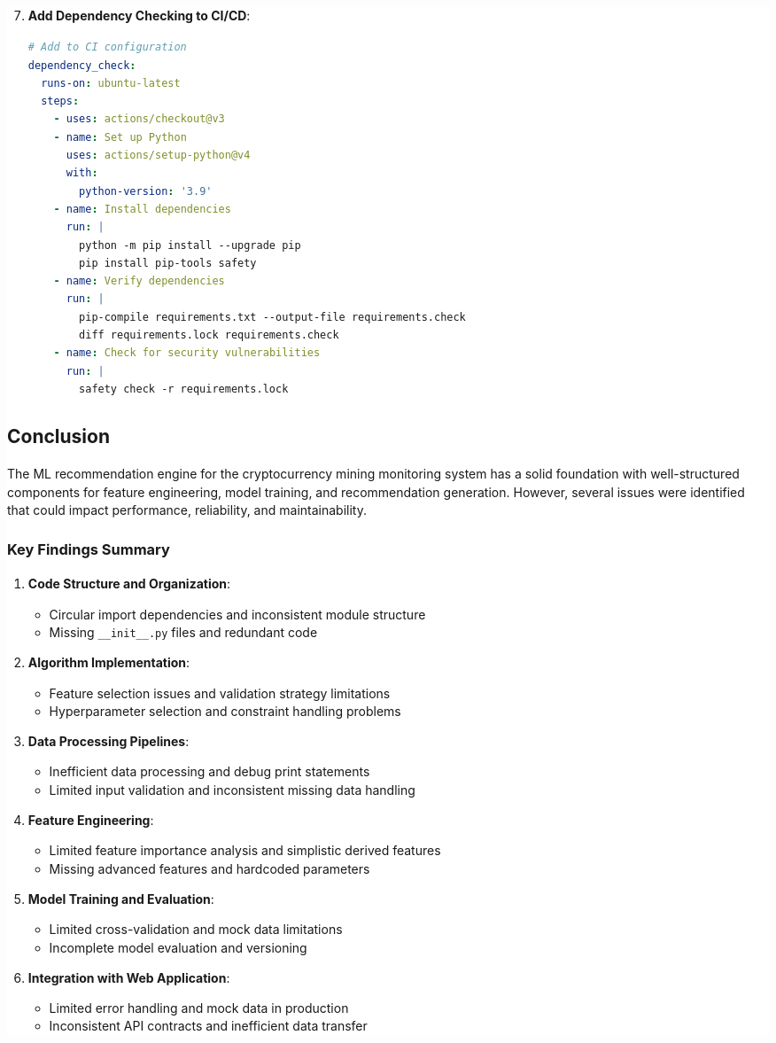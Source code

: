 7. **Add Dependency Checking to CI/CD**:
   ```yaml
   # Add to CI configuration
   dependency_check:
     runs-on: ubuntu-latest
     steps:
       - uses: actions/checkout@v3
       - name: Set up Python
         uses: actions/setup-python@v4
         with:
           python-version: '3.9'
       - name: Install dependencies
         run: |
           python -m pip install --upgrade pip
           pip install pip-tools safety
       - name: Verify dependencies
         run: |
           pip-compile requirements.txt --output-file requirements.check
           diff requirements.lock requirements.check
       - name: Check for security vulnerabilities
         run: |
           safety check -r requirements.lock
   ```

## Conclusion

The ML recommendation engine for the cryptocurrency mining monitoring system has a solid foundation with well-structured components for feature engineering, model training, and recommendation generation. However, several issues were identified that could impact performance, reliability, and maintainability.

### Key Findings Summary

1. **Code Structure and Organization**:
   - Circular import dependencies and inconsistent module structure
   - Missing `__init__.py` files and redundant code

2. **Algorithm Implementation**:
   - Feature selection issues and validation strategy limitations
   - Hyperparameter selection and constraint handling problems

3. **Data Processing Pipelines**:
   - Inefficient data processing and debug print statements
   - Limited input validation and inconsistent missing data handling

4. **Feature Engineering**:
   - Limited feature importance analysis and simplistic derived features
   - Missing advanced features and hardcoded parameters

5. **Model Training and Evaluation**:
   - Limited cross-validation and mock data limitations
   - Incomplete model evaluation and versioning

6. **Integration with Web Application**:
   - Limited error handling and mock data in production
   - Inconsistent API contracts and inefficient data transfer
